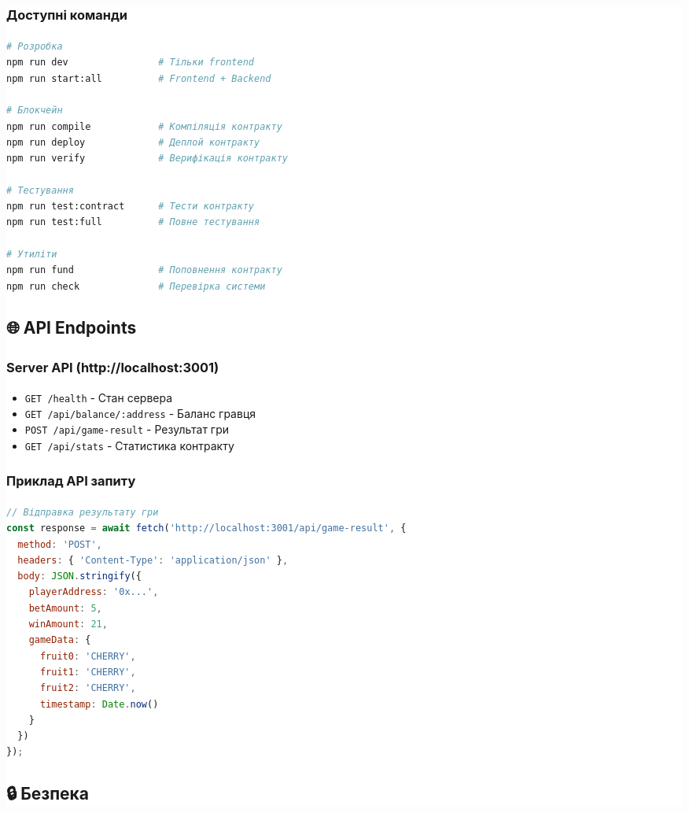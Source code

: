 ### Доступні команди
```bash
# Розробка
npm run dev                # Тільки frontend
npm run start:all          # Frontend + Backend

# Блокчейн
npm run compile            # Компіляція контракту
npm run deploy             # Деплой контракту
npm run verify             # Верифікація контракту

# Тестування
npm run test:contract      # Тести контракту
npm run test:full          # Повне тестування

# Утиліти
npm run fund               # Поповнення контракту
npm run check              # Перевірка системи
```

## 🌐 API Endpoints

### Server API (http://localhost:3001)
- `GET /health` - Стан сервера
- `GET /api/balance/:address` - Баланс гравця
- `POST /api/game-result` - Результат гри
- `GET /api/stats` - Статистика контракту

### Приклад API запиту
```javascript
// Відправка результату гри
const response = await fetch('http://localhost:3001/api/game-result', {
  method: 'POST',
  headers: { 'Content-Type': 'application/json' },
  body: JSON.stringify({
    playerAddress: '0x...',
    betAmount: 5,
    winAmount: 21,
    gameData: {
      fruit0: 'CHERRY',
      fruit1: 'CHERRY',
      fruit2: 'CHERRY',
      timestamp: Date.now()
    }
  })
});
```

## 🔒 Безпека
